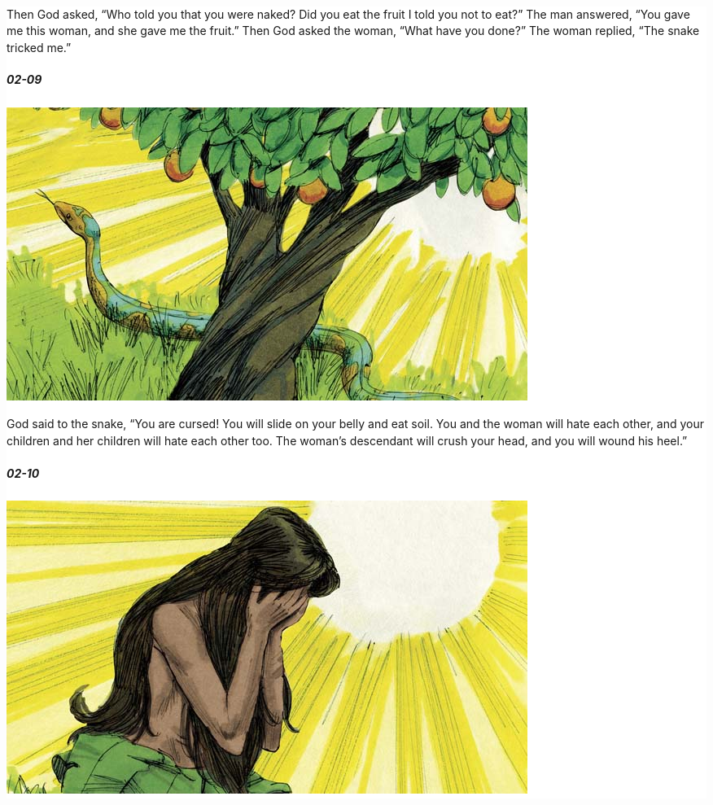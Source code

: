 Then God asked, “Who told you that you were naked? Did you eat the fruit I told you not to eat?” The man answered, “You gave me this woman, and she gave me the fruit.” Then God asked the woman, “What have you done?” The woman replied, “The snake tricked me.”

##### 02-09

![](.\assets\images\image26.jpeg)

God said to the snake, “You are cursed! You will slide on your belly and eat soil. You and the woman will hate each other, and your children and her children will hate each other too. The woman’s descendant will crush your head, and you will wound his heel.”

##### 02-10

![](.\assets\images\image27.jpeg)
